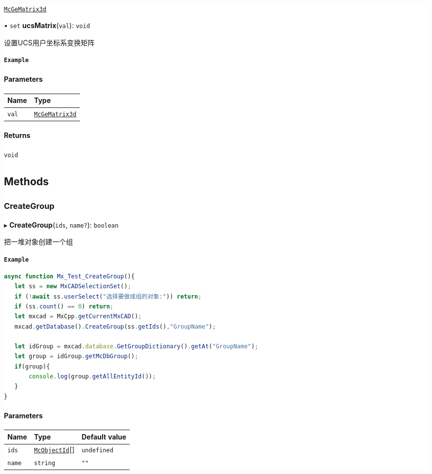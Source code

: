[`McGeMatrix3d`](2d.McGeMatrix3d.md)

• `set` **ucsMatrix**(`val`): `void`

设置UCS用户坐标系变换矩阵

**`Example`**

```ts

```

#### Parameters

| Name | Type |
| :------ | :------ |
| `val` | [`McGeMatrix3d`](2d.McGeMatrix3d.md) |

#### Returns

`void`

## Methods

### CreateGroup

▸ **CreateGroup**(`ids`, `name?`): `boolean`

把一堆对象创建一个组

**`Example`**

```ts
async function Mx_Test_CreateGroup(){
   let ss = new MxCADSelectionSet();
   if (!await ss.userSelect("选择要做成组的对象:")) return;
   if (ss.count() == 0) return;
   let mxcad = MxCpp.getCurrentMxCAD();
   mxcad.getDatabase().CreateGroup(ss.getIds(),"GroupName");

   let idGroup = mxcad.database.GetGroupDictionary().getAt("GroupName");
   let group = idGroup.getMcDbGroup();
   if(group){
       console.log(group.getAllEntityId());
   }
}
```

#### Parameters

| Name | Type | Default value |
| :------ | :------ | :------ |
| `ids` | [`McObjectId`](2d.McObjectId.md)[] | `undefined` |
| `name` | `string` | `""` |
